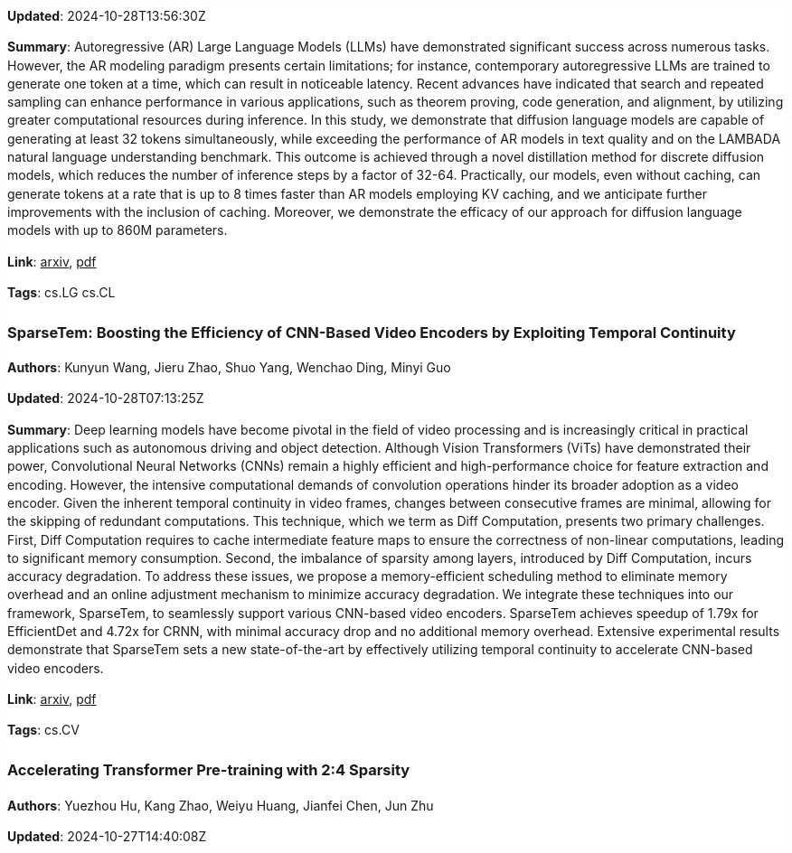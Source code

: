 **Updated**: 2024-10-28T13:56:30Z

**Summary**: Autoregressive (AR) Large Language Models (LLMs) have demonstrated significant success across numerous tasks. However, the AR modeling paradigm presents certain limitations; for instance, contemporary autoregressive LLMs are trained to generate one token at a time, which can result in noticeable latency. Recent advances have indicated that search and repeated sampling can enhance performance in various applications, such as theorem proving, code generation, and alignment, by utilizing greater computational resources during inference. In this study, we demonstrate that diffusion language models are capable of generating at least 32 tokens simultaneously, while exceeding the performance of AR models in text quality and on the LAMBADA natural language understanding benchmark. This outcome is achieved through a novel distillation method for discrete diffusion models, which reduces the number of inference steps by a factor of 32-64. Practically, our models, even without caching, can generate tokens at a rate that is up to 8 times faster than AR models employing KV caching, and we anticipate further improvements with the inclusion of caching. Moreover, we demonstrate the efficacy of our approach for diffusion language models with up to 860M parameters.

**Link**: [arxiv](http://arxiv.org/abs/2410.21035v1),  [pdf](http://arxiv.org/pdf/2410.21035v1)

**Tags**: cs.LG cs.CL 



### SparseTem: Boosting the Efficiency of CNN-Based Video Encoders by   Exploiting Temporal Continuity
**Authors**: Kunyun Wang, Jieru Zhao, Shuo Yang, Wenchao Ding, Minyi Guo

**Updated**: 2024-10-28T07:13:25Z

**Summary**: Deep learning models have become pivotal in the field of video processing and is increasingly critical in practical applications such as autonomous driving and object detection. Although Vision Transformers (ViTs) have demonstrated their power, Convolutional Neural Networks (CNNs) remain a highly efficient and high-performance choice for feature extraction and encoding. However, the intensive computational demands of convolution operations hinder its broader adoption as a video encoder. Given the inherent temporal continuity in video frames, changes between consecutive frames are minimal, allowing for the skipping of redundant computations. This technique, which we term as Diff Computation, presents two primary challenges. First, Diff Computation requires to cache intermediate feature maps to ensure the correctness of non-linear computations, leading to significant memory consumption. Second, the imbalance of sparsity among layers, introduced by Diff Computation, incurs accuracy degradation. To address these issues, we propose a memory-efficient scheduling method to eliminate memory overhead and an online adjustment mechanism to minimize accuracy degradation. We integrate these techniques into our framework, SparseTem, to seamlessly support various CNN-based video encoders. SparseTem achieves speedup of 1.79x for EfficientDet and 4.72x for CRNN, with minimal accuracy drop and no additional memory overhead. Extensive experimental results demonstrate that SparseTem sets a new state-of-the-art by effectively utilizing temporal continuity to accelerate CNN-based video encoders.

**Link**: [arxiv](http://arxiv.org/abs/2410.20790v1),  [pdf](http://arxiv.org/pdf/2410.20790v1)

**Tags**: cs.CV 



### Accelerating Transformer Pre-training with 2:4 Sparsity
**Authors**: Yuezhou Hu, Kang Zhao, Weiyu Huang, Jianfei Chen, Jun Zhu

**Updated**: 2024-10-27T14:40:08Z
